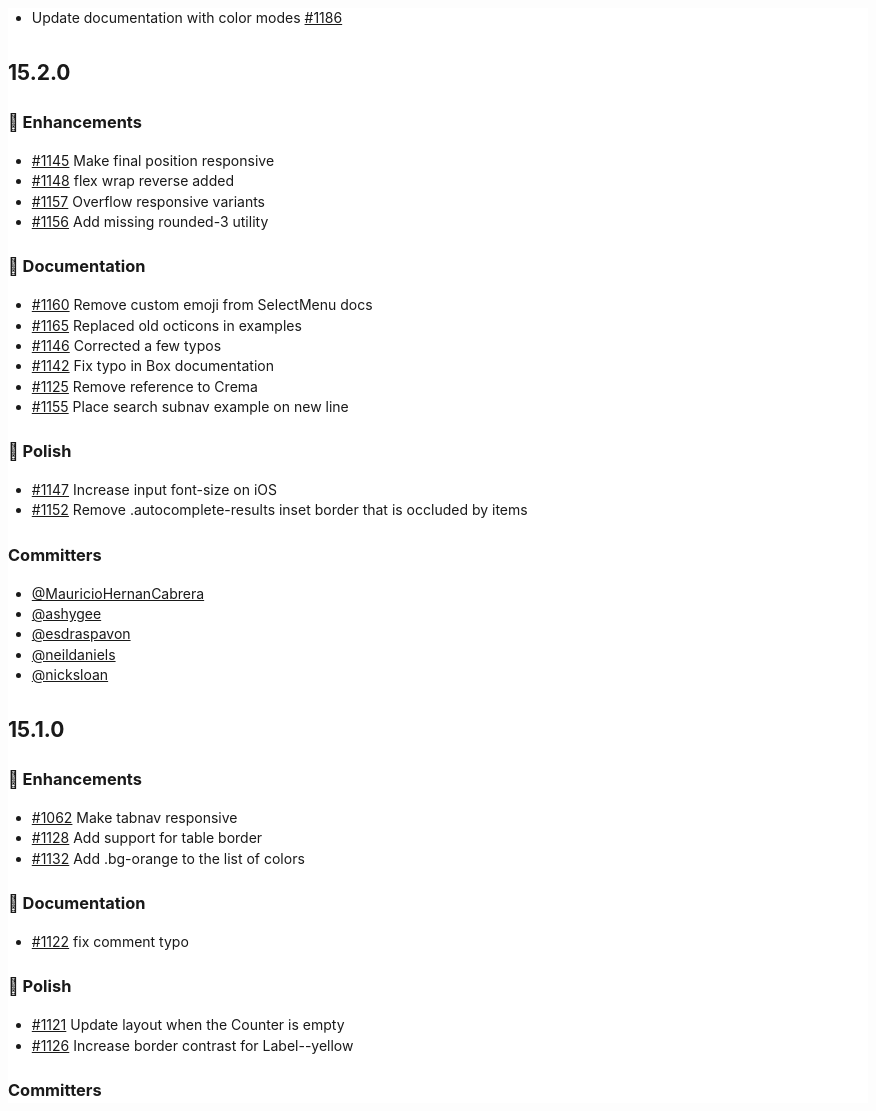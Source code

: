 - Update documentation with color modes [#1186](https://github.com/primer/css/pull/1186)

## 15.2.0

### :rocket: Enhancements

- [#1145](https://github.com/primer/css/pull/1145) Make final position responsive
- [#1148](https://github.com/primer/css/pull/1148) flex wrap reverse added
- [#1157](https://github.com/primer/css/pull/1157) Overflow responsive variants
- [#1156](https://github.com/primer/css/pull/1156) Add missing rounded-3 utility

### :memo: Documentation

- [#1160](https://github.com/primer/css/pull/1160) Remove custom emoji from SelectMenu docs
- [#1165](https://github.com/primer/css/pull/1165) Replaced old octicons in examples
- [#1146](https://github.com/primer/css/pull/1146) Corrected a few typos
- [#1142](https://github.com/primer/css/pull/1142) Fix typo in Box documentation
- [#1125](https://github.com/primer/css/pull/1125) Remove reference to Crema
- [#1155](https://github.com/primer/css/pull/1155) Place search subnav example on new line

### :nail_care: Polish

- [#1147](https://github.com/primer/css/pull/1147) Increase input font-size on iOS
- [#1152](https://github.com/primer/css/pull/1152) Remove .autocomplete-results inset border that is occluded by items

### Committers

- [@MauricioHernanCabrera](https://github.com/MauricioHernanCabrera)
- [@ashygee](https://github.com/ashygee)
- [@esdraspavon](https://github.com/esdraspavon)
- [@neildaniels](https://github.com/neildaniels)
- [@nicksloan](https://github.com/nicksloan)

## 15.1.0

### :rocket: Enhancements

- [#1062](https://github.com/primer/css/pull/1062) Make tabnav responsive
- [#1128](https://github.com/primer/css/pull/1128) Add support for table border
- [#1132](https://github.com/primer/css/pull/1132) Add .bg-orange to the list of colors

### :memo: Documentation

- [#1122](https://github.com/primer/css/pull/1122) fix comment typo

### :nail_care: Polish

- [#1121](https://github.com/primer/css/pull/1121) Update layout when the Counter is empty
- [#1126](https://github.com/primer/css/pull/1126) Increase border contrast for Label--yellow

### Committers
